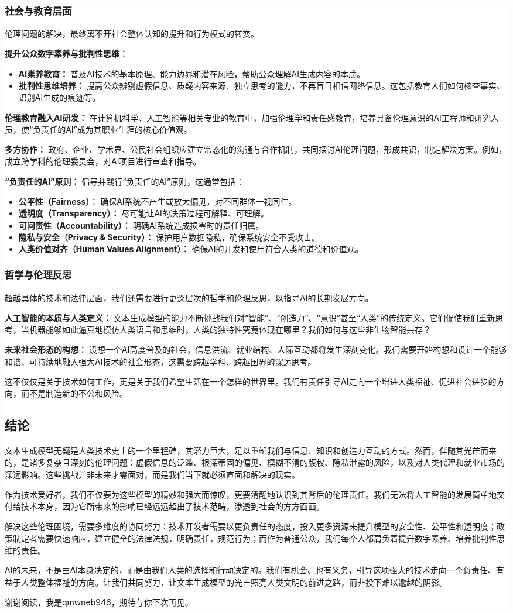 ### 社会与教育层面

伦理问题的解决，最终离不开社会整体认知的提升和行为模式的转变。

**提升公众数字素养与批判性思维：**
*   **AI素养教育：** 普及AI技术的基本原理、能力边界和潜在风险，帮助公众理解AI生成内容的本质。
*   **批判性思维培养：** 提高公众辨别虚假信息、质疑内容来源、独立思考的能力，不再盲目相信网络信息。这包括教育人们如何核查事实、识别AI生成的痕迹等。

**伦理教育融入AI研发：** 在计算机科学、人工智能等相关专业的教育中，加强伦理学和责任感教育，培养具备伦理意识的AI工程师和研究人员，使“负责任的AI”成为其职业生涯的核心价值观。

**多方协作：** 政府、企业、学术界、公民社会组织应建立常态化的沟通与合作机制，共同探讨AI伦理问题，形成共识，制定解决方案。例如，成立跨学科的伦理委员会，对AI项目进行审查和指导。

**“负责任的AI”原则：** 倡导并践行“负责任的AI”原则，这通常包括：
*   **公平性（Fairness）：** 确保AI系统不产生或放大偏见，对不同群体一视同仁。
*   **透明度（Transparency）：** 尽可能让AI的决策过程可解释、可理解。
*   **可问责性（Accountability）：** 明确AI系统造成损害时的责任归属。
*   **隐私与安全（Privacy & Security）：** 保护用户数据隐私，确保系统安全不受攻击。
*   **人类价值对齐（Human Values Alignment）：** 确保AI的开发和使用符合人类的道德和价值观。

### 哲学与伦理反思

超越具体的技术和法律层面，我们还需要进行更深层次的哲学和伦理反思，以指导AI的长期发展方向。

**人工智能的本质与人类定义：** 文本生成模型的能力不断挑战我们对“智能”、“创造力”、“意识”甚至“人类”的传统定义。它们促使我们重新思考，当机器能够如此逼真地模仿人类语言和思维时，人类的独特性究竟体现在哪里？我们如何与这些非生物智能共存？

**未来社会形态的构想：** 设想一个AI高度普及的社会，信息洪流、就业结构、人际互动都将发生深刻变化。我们需要开始构想和设计一个能够和谐、可持续地融入强大AI技术的社会形态，这需要跨越学科、跨越国界的深远思考。

这不仅仅是关于技术如何工作，更是关于我们希望生活在一个怎样的世界里。我们有责任引导AI走向一个增进人类福祉、促进社会进步的方向，而不是制造新的不公和风险。

## 结论

文本生成模型无疑是人类技术史上的一个里程碑，其潜力巨大，足以重塑我们与信息、知识和创造力互动的方式。然而，伴随其光芒而来的，是诸多复杂且深刻的伦理问题：虚假信息的泛滥、根深蒂固的偏见、模糊不清的版权、隐私泄露的风险，以及对人类代理和就业市场的深远影响。这些挑战并非未来才需面对，而是我们当下就必须直面和解决的现实。

作为技术爱好者，我们不仅要为这些模型的精妙和强大而惊叹，更要清醒地认识到其背后的伦理责任。我们无法将人工智能的发展简单地交付给技术本身，因为它所带来的影响已经远远超出了技术范畴，渗透到社会的方方面面。

解决这些伦理困境，需要多维度的协同努力：技术开发者需要以更负责任的态度，投入更多资源来提升模型的安全性、公平性和透明度；政策制定者需要快速响应，建立健全的法律法规，明确责任，规范行为；而作为普通公众，我们每个人都肩负着提升数字素养、培养批判性思维的责任。

AI的未来，不是由AI本身决定的，而是由我们人类的选择和行动决定的。我们有机会、也有义务，引导这项强大的技术走向一个负责任、有益于人类整体福祉的方向。让我们共同努力，让文本生成模型的光芒照亮人类文明的前进之路，而非投下难以逾越的阴影。

谢谢阅读，我是qmwneb946，期待与你下次再见。